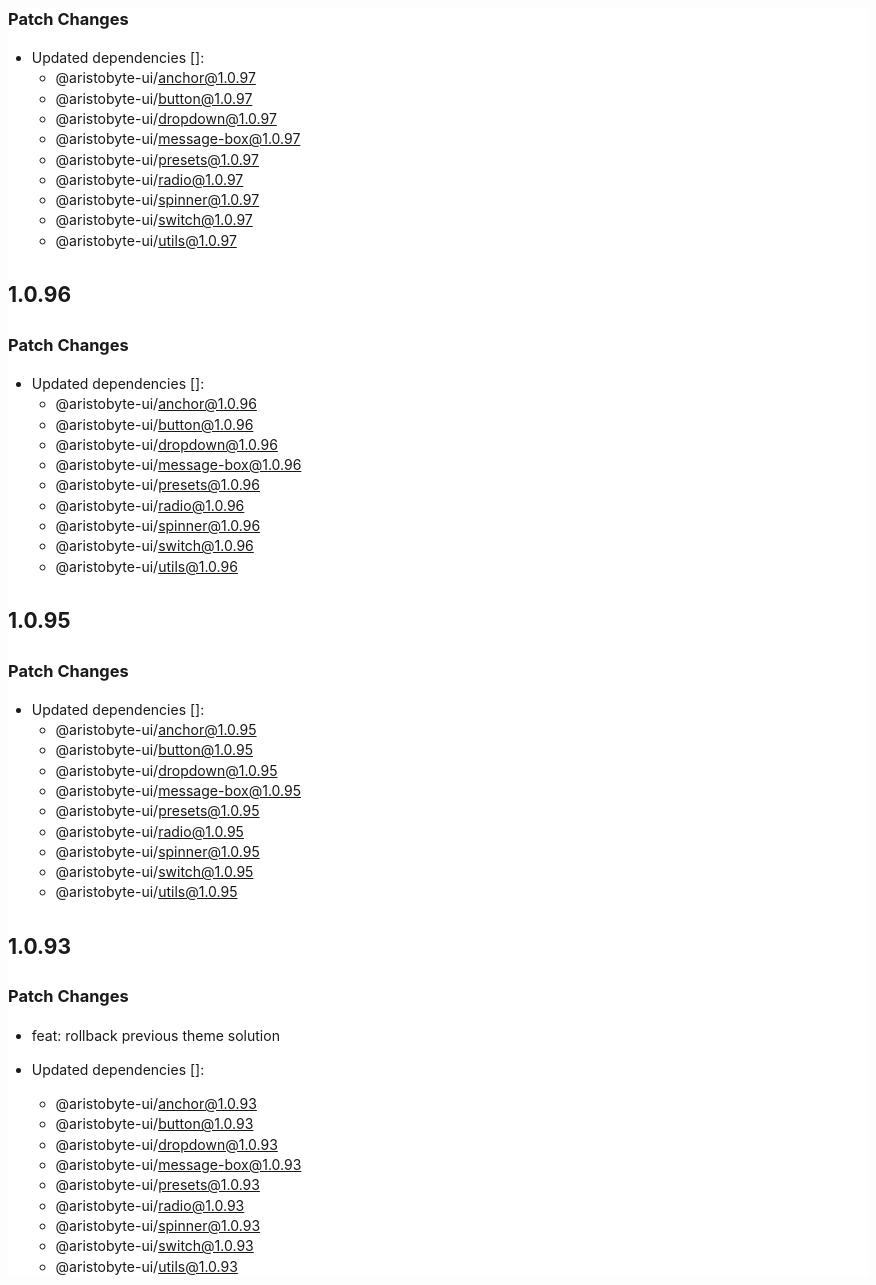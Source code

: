 ### Patch Changes

- Updated dependencies []:
  - @aristobyte-ui/anchor@1.0.97
  - @aristobyte-ui/button@1.0.97
  - @aristobyte-ui/dropdown@1.0.97
  - @aristobyte-ui/message-box@1.0.97
  - @aristobyte-ui/presets@1.0.97
  - @aristobyte-ui/radio@1.0.97
  - @aristobyte-ui/spinner@1.0.97
  - @aristobyte-ui/switch@1.0.97
  - @aristobyte-ui/utils@1.0.97

## 1.0.96

### Patch Changes

- Updated dependencies []:
  - @aristobyte-ui/anchor@1.0.96
  - @aristobyte-ui/button@1.0.96
  - @aristobyte-ui/dropdown@1.0.96
  - @aristobyte-ui/message-box@1.0.96
  - @aristobyte-ui/presets@1.0.96
  - @aristobyte-ui/radio@1.0.96
  - @aristobyte-ui/spinner@1.0.96
  - @aristobyte-ui/switch@1.0.96
  - @aristobyte-ui/utils@1.0.96

## 1.0.95

### Patch Changes

- Updated dependencies []:
  - @aristobyte-ui/anchor@1.0.95
  - @aristobyte-ui/button@1.0.95
  - @aristobyte-ui/dropdown@1.0.95
  - @aristobyte-ui/message-box@1.0.95
  - @aristobyte-ui/presets@1.0.95
  - @aristobyte-ui/radio@1.0.95
  - @aristobyte-ui/spinner@1.0.95
  - @aristobyte-ui/switch@1.0.95
  - @aristobyte-ui/utils@1.0.95

## 1.0.93

### Patch Changes

- feat: rollback previous theme solution

- Updated dependencies []:
  - @aristobyte-ui/anchor@1.0.93
  - @aristobyte-ui/button@1.0.93
  - @aristobyte-ui/dropdown@1.0.93
  - @aristobyte-ui/message-box@1.0.93
  - @aristobyte-ui/presets@1.0.93
  - @aristobyte-ui/radio@1.0.93
  - @aristobyte-ui/spinner@1.0.93
  - @aristobyte-ui/switch@1.0.93
  - @aristobyte-ui/utils@1.0.93
